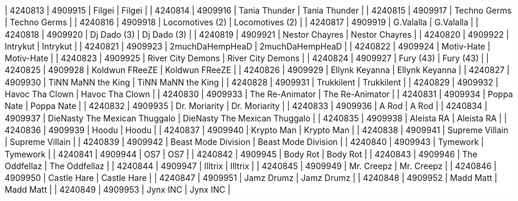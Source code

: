 | 4240813 | 4909915 | Filgei | Filgei |
| 4240814 | 4909916 | Tania Thunder | Tania Thunder |
| 4240815 | 4909917 | Techno Germs | Techno Germs |
| 4240816 | 4909918 | Locomotives (2) | Locomotives (2) |
| 4240817 | 4909919 | G.Valalla | G.Valalla |
| 4240818 | 4909920 | Dj Dado (3) | Dj Dado (3) |
| 4240819 | 4909921 | Nestor Chayres | Nestor Chayres |
| 4240820 | 4909922 | Intrykut | Intrykut |
| 4240821 | 4909923 | 2muchDaHempHeaD | 2muchDaHempHeaD |
| 4240822 | 4909924 | Motiv-Hate | Motiv-Hate |
| 4240823 | 4909925 | River City Demons | River City Demons |
| 4240824 | 4909927 | Fury (43) | Fury (43) |
| 4240825 | 4909928 | Koldwun FReeZE | Koldwun FReeZE |
| 4240826 | 4909929 | Ellynk Keyanna | Ellynk Keyanna |
| 4240827 | 4909930 | TiNN MaNN the King | TiNN MaNN the King |
| 4240828 | 4909931 | Trukkilent | Trukkilent |
| 4240829 | 4909932 | Havoc Tha Clown | Havoc Tha Clown |
| 4240830 | 4909933 | The Re-Animator | The Re-Animator |
| 4240831 | 4909934 | Poppa Nate | Poppa Nate |
| 4240832 | 4909935 | Dr. Moriarity | Dr. Moriarity |
| 4240833 | 4909936 | A Rod | A Rod |
| 4240834 | 4909937 | DieNasty The Mexican Thuggalo | DieNasty The Mexican Thuggalo |
| 4240835 | 4909938 | Aleista RA | Aleista RA |
| 4240836 | 4909939 | Hoodu | Hoodu |
| 4240837 | 4909940 | Krypto Man | Krypto Man |
| 4240838 | 4909941 | Supreme Villain | Supreme Villain |
| 4240839 | 4909942 | Beast Mode Division | Beast Mode Division |
| 4240840 | 4909943 | Tymework | Tymework |
| 4240841 | 4909944 | OS7 | OS7 |
| 4240842 | 4909945 | Body Rot | Body Rot |
| 4240843 | 4909946 | The Oddfellaz | The Oddfellaz |
| 4240844 | 4909947 | Illtrix | Illtrix |
| 4240845 | 4909949 | Mr. Creepz | Mr. Creepz |
| 4240846 | 4909950 | Castle Hare | Castle Hare |
| 4240847 | 4909951 | Jamz Drumz | Jamz Drumz |
| 4240848 | 4909952 | Madd Matt | Madd Matt |
| 4240849 | 4909953 | Jynx INC | Jynx INC |
